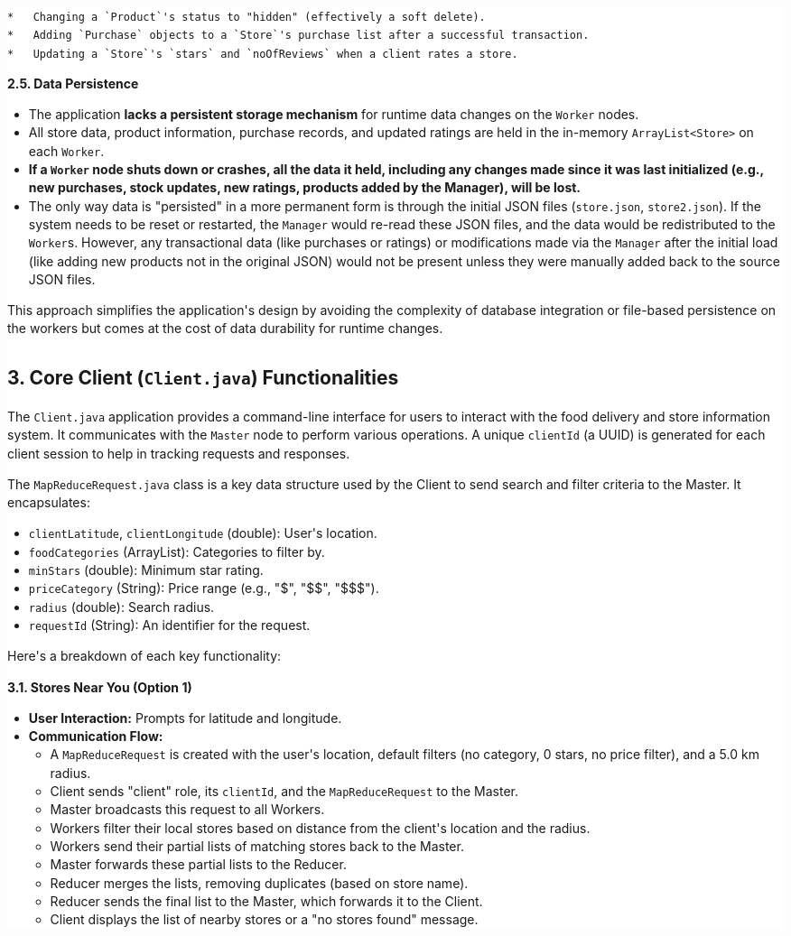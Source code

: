     *   Changing a `Product`'s status to "hidden" (effectively a soft delete).
    *   Adding `Purchase` objects to a `Store`'s purchase list after a successful transaction.
    *   Updating a `Store`'s `stars` and `noOfReviews` when a client rates a store.

**2.5. Data Persistence**

*   The application **lacks a persistent storage mechanism** for runtime data changes on the `Worker` nodes.
*   All store data, product information, purchase records, and updated ratings are held in the in-memory `ArrayList<Store>` on each `Worker`.
*   **If a `Worker` node shuts down or crashes, all the data it held, including any changes made since it was last initialized (e.g., new purchases, stock updates, new ratings, products added by the Manager), will be lost.**
*   The only way data is "persisted" in a more permanent form is through the initial JSON files (`store.json`, `store2.json`). If the system needs to be reset or restarted, the `Manager` would re-read these JSON files, and the data would be redistributed to the `Worker`s. However, any transactional data (like purchases or ratings) or modifications made via the `Manager` after the initial load (like adding new products not in the original JSON) would not be present unless they were manually added back to the source JSON files.

This approach simplifies the application's design by avoiding the complexity of database integration or file-based persistence on the workers but comes at the cost of data durability for runtime changes.

## 3. Core Client (`Client.java`) Functionalities

The `Client.java` application provides a command-line interface for users to interact with the food delivery and store information system. It communicates with the `Master` node to perform various operations. A unique `clientId` (a UUID) is generated for each client session to help in tracking requests and responses.

The `MapReduceRequest.java` class is a key data structure used by the Client to send search and filter criteria to the Master. It encapsulates:
*   `clientLatitude`, `clientLongitude` (double): User's location.
*   `foodCategories` (ArrayList<String>): Categories to filter by.
*   `minStars` (double): Minimum star rating.
*   `priceCategory` (String): Price range (e.g., "$", "$$", "$$$").
*   `radius` (double): Search radius.
*   `requestId` (String): An identifier for the request.

Here's a breakdown of each key functionality:

**3.1. Stores Near You (Option 1)**

*   **User Interaction:** Prompts for latitude and longitude.
*   **Communication Flow:**
    *   A `MapReduceRequest` is created with the user's location, default filters (no category, 0 stars, no price filter), and a 5.0 km radius.
    *   Client sends "client" role, its `clientId`, and the `MapReduceRequest` to the Master.
    *   Master broadcasts this request to all Workers.
    *   Workers filter their local stores based on distance from the client's location and the radius.
    *   Workers send their partial lists of matching stores back to the Master.
    *   Master forwards these partial lists to the Reducer.
    *   Reducer merges the lists, removing duplicates (based on store name).
    *   Reducer sends the final list to the Master, which forwards it to the Client.
    *   Client displays the list of nearby stores or a "no stores found" message.
